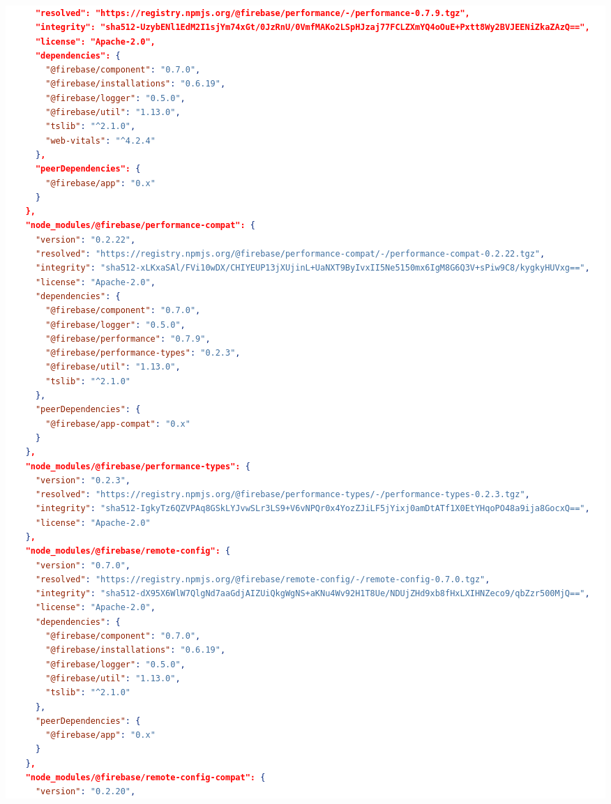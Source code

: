 ```json
      "resolved": "https://registry.npmjs.org/@firebase/performance/-/performance-0.7.9.tgz",
      "integrity": "sha512-UzybENl1EdM2I1sjYm74xGt/0JzRnU/0VmfMAKo2LSpHJzaj77FCLZXmYQ4oOuE+Pxtt8Wy2BVJEENiZkaZAzQ==",
      "license": "Apache-2.0",
      "dependencies": {
        "@firebase/component": "0.7.0",
        "@firebase/installations": "0.6.19",
        "@firebase/logger": "0.5.0",
        "@firebase/util": "1.13.0",
        "tslib": "^2.1.0",
        "web-vitals": "^4.2.4"
      },
      "peerDependencies": {
        "@firebase/app": "0.x"
      }
    },
    "node_modules/@firebase/performance-compat": {
      "version": "0.2.22",
      "resolved": "https://registry.npmjs.org/@firebase/performance-compat/-/performance-compat-0.2.22.tgz",
      "integrity": "sha512-xLKxaSAl/FVi10wDX/CHIYEUP13jXUjinL+UaNXT9ByIvxII5Ne5150mx6IgM8G6Q3V+sPiw9C8/kygkyHUVxg==",
      "license": "Apache-2.0",
      "dependencies": {
        "@firebase/component": "0.7.0",
        "@firebase/logger": "0.5.0",
        "@firebase/performance": "0.7.9",
        "@firebase/performance-types": "0.2.3",
        "@firebase/util": "1.13.0",
        "tslib": "^2.1.0"
      },
      "peerDependencies": {
        "@firebase/app-compat": "0.x"
      }
    },
    "node_modules/@firebase/performance-types": {
      "version": "0.2.3",
      "resolved": "https://registry.npmjs.org/@firebase/performance-types/-/performance-types-0.2.3.tgz",
      "integrity": "sha512-IgkyTz6QZVPAq8GSkLYJvwSLr3LS9+V6vNPQr0x4YozZJiLF5jYixj0amDtATf1X0EtYHqoPO48a9ija8GocxQ==",
      "license": "Apache-2.0"
    },
    "node_modules/@firebase/remote-config": {
      "version": "0.7.0",
      "resolved": "https://registry.npmjs.org/@firebase/remote-config/-/remote-config-0.7.0.tgz",
      "integrity": "sha512-dX95X6WlW7QlgNd7aaGdjAIZUiQkgWgNS+aKNu4Wv92H1T8Ue/NDUjZHd9xb8fHxLXIHNZeco9/qbZzr500MjQ==",
      "license": "Apache-2.0",
      "dependencies": {
        "@firebase/component": "0.7.0",
        "@firebase/installations": "0.6.19",
        "@firebase/logger": "0.5.0",
        "@firebase/util": "1.13.0",
        "tslib": "^2.1.0"
      },
      "peerDependencies": {
        "@firebase/app": "0.x"
      }
    },
    "node_modules/@firebase/remote-config-compat": {
      "version": "0.2.20",
```